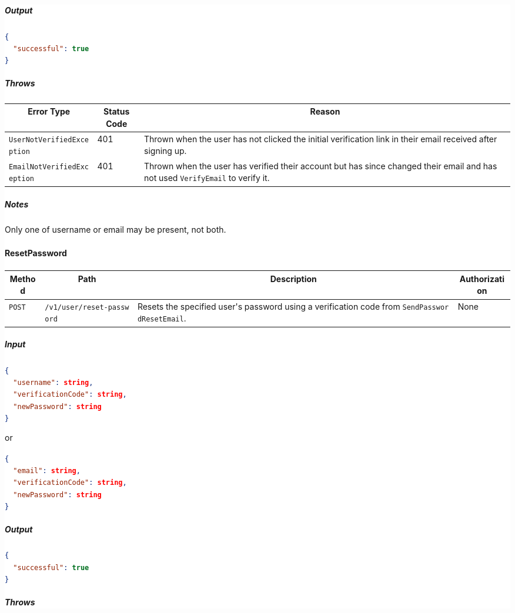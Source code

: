 ##### Output

```json
{
  "successful": true
}
```

##### Throws

|Error Type|Status Code|Reason|
|---|---|---|
|`UserNotVerifiedException`|401|Thrown when the user has not clicked the initial verification link in their email received after signing up.|
|`EmailNotVerifiedException`|401|Thrown when the user has verified their account but has since changed their email and has not used `VerifyEmail` to verify it.|

##### Notes

Only one of username or email may be present, not both.

#### ResetPassword

|Method|Path|Description|Authorization|
|---|---|---|---|
|`POST`|`/v1/user/reset-password`|Resets the specified user's password using a verification code from `SendPasswordResetEmail`.|None|

##### Input

```json
{
  "username": string,
  "verificationCode": string,
  "newPassword": string
}
```

or

```json
{
  "email": string,
  "verificationCode": string,
  "newPassword": string
}
```

##### Output

```json
{
  "successful": true
}
```

##### Throws
